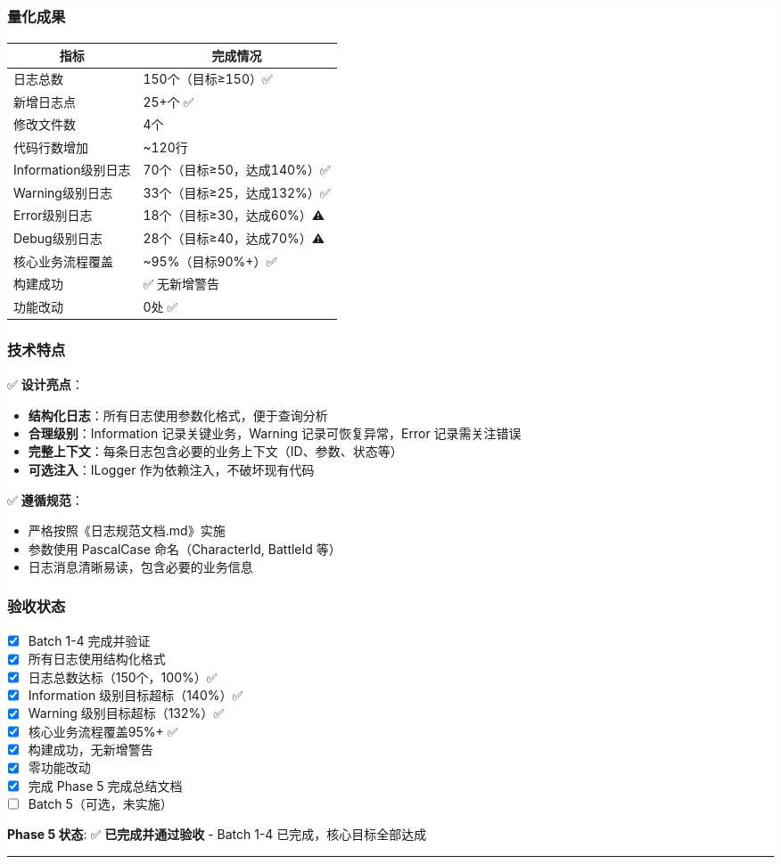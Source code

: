 ### 量化成果

| 指标 | 完成情况 |
|------|----------|
| 日志总数 | 150个（目标≥150）✅ |
| 新增日志点 | 25+个 ✅ |
| 修改文件数 | 4个 |
| 代码行数增加 | ~120行 |
| Information级别日志 | 70个（目标≥50，达成140%）✅ |
| Warning级别日志 | 33个（目标≥25，达成132%）✅ |
| Error级别日志 | 18个（目标≥30，达成60%）⚠️ |
| Debug级别日志 | 28个（目标≥40，达成70%）⚠️ |
| 核心业务流程覆盖 | ~95%（目标90%+）✅ |
| 构建成功 | ✅ 无新增警告 |
| 功能改动 | 0处 ✅ |

### 技术特点

✅ **设计亮点**：
- **结构化日志**：所有日志使用参数化格式，便于查询分析
- **合理级别**：Information 记录关键业务，Warning 记录可恢复异常，Error 记录需关注错误
- **完整上下文**：每条日志包含必要的业务上下文（ID、参数、状态等）
- **可选注入**：ILogger 作为依赖注入，不破坏现有代码

✅ **遵循规范**：
- 严格按照《日志规范文档.md》实施
- 参数使用 PascalCase 命名（CharacterId, BattleId 等）
- 日志消息清晰易读，包含必要的业务信息

### 验收状态

- [x] Batch 1-4 完成并验证
- [x] 所有日志使用结构化格式
- [x] 日志总数达标（150个，100%）✅
- [x] Information 级别目标超标（140%）✅
- [x] Warning 级别目标超标（132%）✅
- [x] 核心业务流程覆盖95%+ ✅
- [x] 构建成功，无新增警告
- [x] 零功能改动
- [x] 完成 Phase 5 完成总结文档
- [ ] Batch 5（可选，未实施）

**Phase 5 状态**: ✅ **已完成并通过验收** - Batch 1-4 已完成，核心目标全部达成

---

